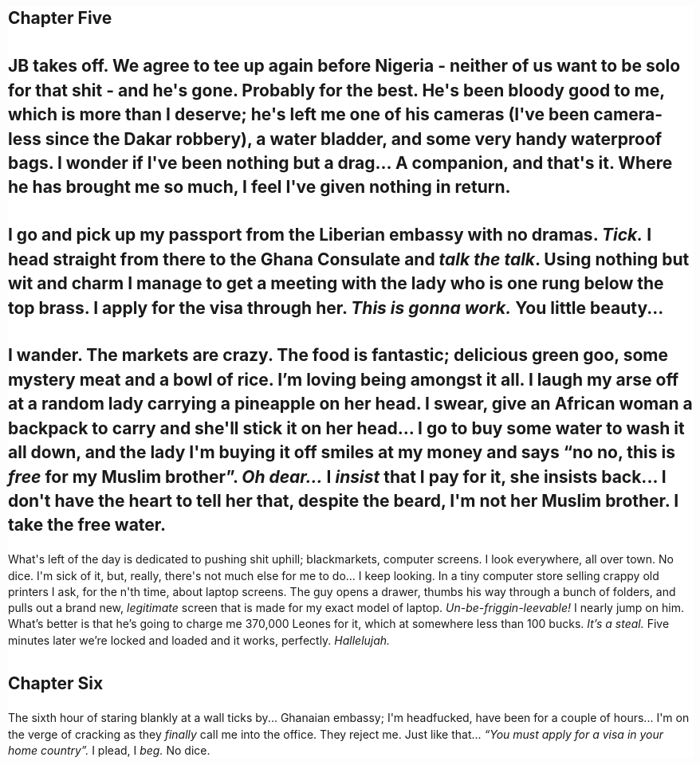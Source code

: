 
## Chapter Five
JB takes off.
We agree to tee up again before Nigeria - neither of us want to be solo for that shit - and he's gone.
Probably for the best.
He's been bloody good to me, which is more than I deserve; he's left me one of his cameras (I've been camera-less since the Dakar robbery), a water bladder, and some very handy waterproof bags.
I wonder if I've been nothing but a drag... A companion, and that's it. Where he has brought me so much, I feel I've given nothing in return.
---
I go and pick up my passport from the Liberian embassy with no dramas.
*Tick.*
I head straight from there to the Ghana Consulate and *talk the talk*. Using nothing but wit and charm I manage to get a meeting with the lady who is one rung below the top brass. I apply for the visa through her.
*This is gonna work.*
You little beauty...
---
I wander.
The markets are crazy. The food is fantastic; delicious green goo, some mystery meat and a bowl of rice. I’m loving being amongst it all.
I laugh my arse off at a random lady carrying a pineapple on her head. I swear, give an African woman a backpack to carry and she'll stick it on her head...
I go to buy some water to wash it all down, and the lady I'm buying it off smiles at my money and says “no no, this is *free* for my Muslim brother”.
*Oh dear...*
I *insist* that I pay for it, she insists back... I don't have the heart to tell her that, despite the beard, I'm not her Muslim brother.
I take the free water.
---
What's left of the day is dedicated to pushing shit uphill; blackmarkets, computer screens.
I look everywhere, all over town. No dice.
I'm sick of it, but, really, there's not much else for me to do...
I keep looking.
In a tiny computer store selling crappy old printers I ask, for the n'th time, about laptop screens. The guy opens a drawer, thumbs his way through a bunch of folders, and pulls out a brand new, *legitimate* screen that is made for my exact model of laptop.
*Un-be-friggin-leevable!*
I nearly jump on him.
What’s better is that he’s going to charge me 370,000 Leones for it, which at somewhere less than 100 bucks. *It’s a steal.*
Five minutes later we’re locked and loaded and it works, perfectly.
*Hallelujah.*

## Chapter Six
The sixth hour of staring blankly at a wall ticks by...
Ghanaian embassy; I'm headfucked, have been for a couple of hours...
I'm on the verge of cracking as they *finally* call me into the office.
They reject me. Just like that...
*“You must apply for a visa in your home country”.*
I plead, I *beg.*
No dice.
